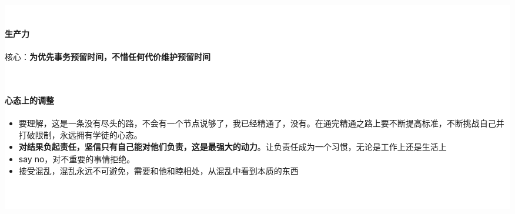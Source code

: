 <br>

#### 生产力

核心：**为优先事务预留时间，不惜任何代价维护预留时间**

<br>

#### 心态上的调整

- 要理解，这是一条没有尽头的路，不会有一个节点说够了，我已经精通了，没有。在通完精通之路上要不断提高标准，不断挑战自己并打破限制，永远拥有学徒的心态。
- **对结果负起责任，坚信只有自己能对他们负责，这是最强大的动力**。让负责任成为一个习惯，无论是工作上还是生活上
- say no，对不重要的事情拒绝。
- 接受混乱，混乱永远不可避免，需要和他和睦相处，从混乱中看到本质的东西

<br><br>
